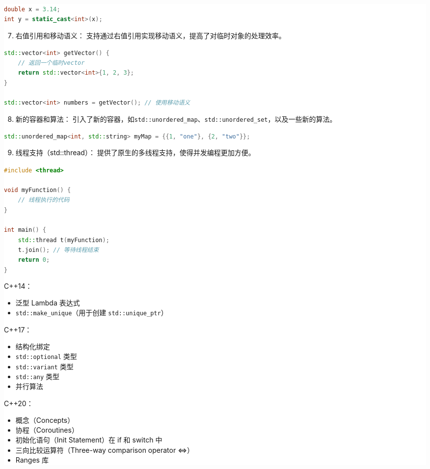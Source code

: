 ```C++
double x = 3.14;
int y = static_cast<int>(x);
```

7. 右值引用和移动语义： 支持通过右值引用实现移动语义，提高了对临时对象的处理效率。

```C++
std::vector<int> getVector() {
    // 返回一个临时vector
    return std::vector<int>{1, 2, 3};
}

std::vector<int> numbers = getVector(); // 使用移动语义
```

8. 新的容器和算法： 引入了新的容器，如`std::unordered_map`、`std::unordered_set`，以及一些新的算法。

```C++
std::unordered_map<int, std::string> myMap = {{1, "one"}, {2, "two"}};
```

9. 线程支持（std::thread）： 提供了原生的多线程支持，使得并发编程更加方便。

```C++
#include <thread>

void myFunction() {
    // 线程执行的代码
}

int main() {
    std::thread t(myFunction);
    t.join(); // 等待线程结束
    return 0;
}
```

C++14：

- 泛型 Lambda 表达式
- `std::make_unique`（用于创建 `std::unique_ptr`）

C++17：

- 结构化绑定
- `std::optional` 类型
- `std::variant` 类型
- `std::any` 类型
- 并行算法

C++20：

- 概念（Concepts）
- 协程（Coroutines）
- 初始化语句（Init Statement）在 if 和 switch 中
- 三向比较运算符（Three-way comparison operator <=>）
- Ranges 库
